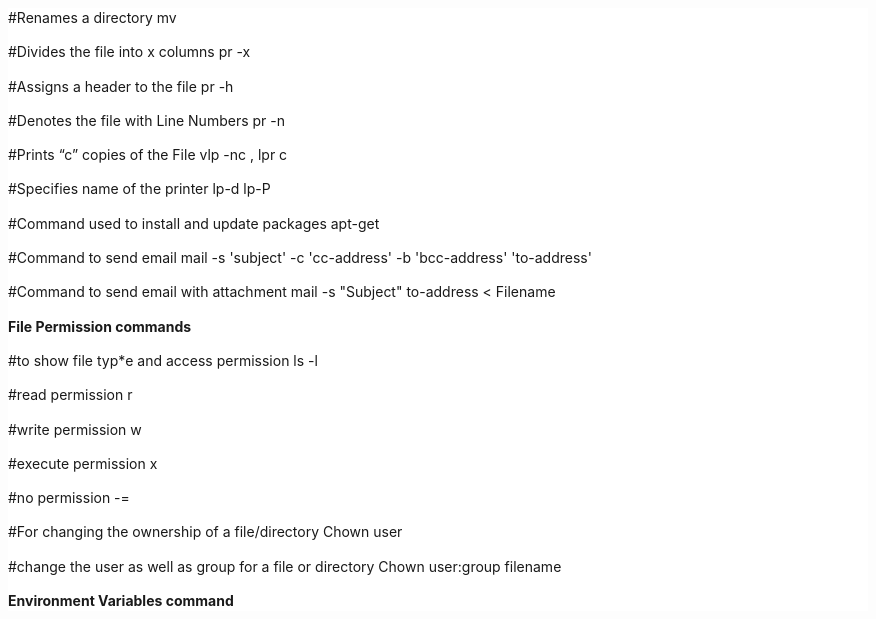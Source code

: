 #Renames a directory 
 mv

#Divides the file into x columns 
pr -x 

#Assigns a header to the file 
pr -h 

#Denotes the file with Line Numbers 
pr -n 

#Prints “c” copies of the File 
vlp -nc , lpr c

#Specifies name of the printer 
  lp-d lp-P 
 
#Command used to install and update packages 
 apt-get 

#Command to send email
   mail -s 'subject'
          -c 'cc-address'
          -b 'bcc-address'
          'to-address'
	
#Command to send email with attachment 
    mail -s "Subject"
                to-address < Filename
	
	
	
**File Permission commands**


#to show file typ*e and access permission 
  ls -l 

#read permission 
    r 

#write permission 
  w 

#execute permission 
  x 

#no permission 
   -=

#For changing the ownership of a file/directory 
  Chown user

#change the user as well as group for a file or directory 
     Chown user:group filename 


**Environment Variables command**

